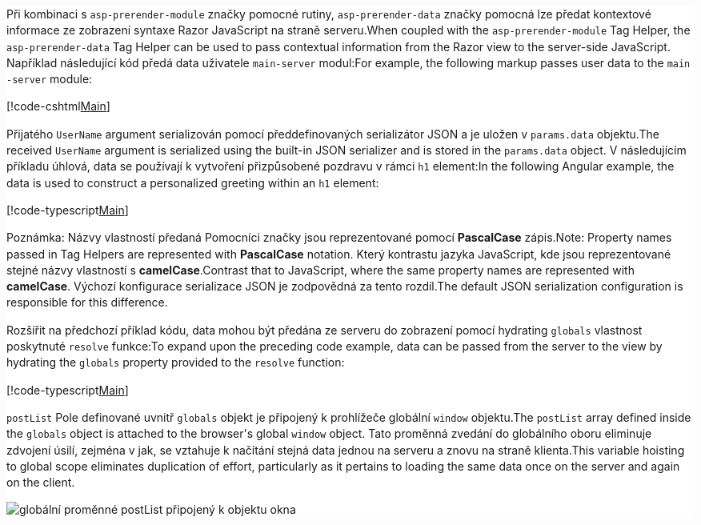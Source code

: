 <span data-ttu-id="6da25-159">Při kombinaci s `asp-prerender-module` značky pomocné rutiny, `asp-prerender-data` značky pomocná lze předat kontextové informace ze zobrazení syntaxe Razor JavaScript na straně serveru.</span><span class="sxs-lookup"><span data-stu-id="6da25-159">When coupled with the `asp-prerender-module` Tag Helper, the `asp-prerender-data` Tag Helper can be used to pass contextual information from the Razor view to the server-side JavaScript.</span></span> <span data-ttu-id="6da25-160">Například následující kód předá data uživatele `main-server` modul:</span><span class="sxs-lookup"><span data-stu-id="6da25-160">For example, the following markup passes user data to the `main-server` module:</span></span>

[!code-cshtml[Main](../client-side/spa-services/sample/SpaServicesSampleApp/Views/Home/Index.cshtml?range=9-12)]

<span data-ttu-id="6da25-161">Přijatého `UserName` argument serializován pomocí předdefinovaných serializátor JSON a je uložen v `params.data` objektu.</span><span class="sxs-lookup"><span data-stu-id="6da25-161">The received `UserName` argument is serialized using the built-in JSON serializer and is stored in the `params.data` object.</span></span> <span data-ttu-id="6da25-162">V následujícím příkladu úhlová, data se používají k vytvoření přizpůsobené pozdravu v rámci `h1` element:</span><span class="sxs-lookup"><span data-stu-id="6da25-162">In the following Angular example, the data is used to construct a personalized greeting within an `h1` element:</span></span>

[!code-typescript[Main](../client-side/spa-services/sample/SpaServicesSampleApp/ClientApp/boot-server.ts?range=6,10-21,38-52,79-)]

<span data-ttu-id="6da25-163">Poznámka: Názvy vlastností předaná Pomocníci značky jsou reprezentované pomocí **PascalCase** zápis.</span><span class="sxs-lookup"><span data-stu-id="6da25-163">Note: Property names passed in Tag Helpers are represented with **PascalCase** notation.</span></span> <span data-ttu-id="6da25-164">Který kontrastu jazyka JavaScript, kde jsou reprezentované stejné názvy vlastností s **camelCase**.</span><span class="sxs-lookup"><span data-stu-id="6da25-164">Contrast that to JavaScript, where the same property names are represented with **camelCase**.</span></span> <span data-ttu-id="6da25-165">Výchozí konfigurace serializace JSON je zodpovědná za tento rozdíl.</span><span class="sxs-lookup"><span data-stu-id="6da25-165">The default JSON serialization configuration is responsible for this difference.</span></span>

<span data-ttu-id="6da25-166">Rozšířit na předchozí příklad kódu, data mohou být předána ze serveru do zobrazení pomocí hydrating `globals` vlastnost poskytnuté `resolve` funkce:</span><span class="sxs-lookup"><span data-stu-id="6da25-166">To expand upon the preceding code example, data can be passed from the server to the view by hydrating the `globals` property provided to the `resolve` function:</span></span>

[!code-typescript[Main](../client-side/spa-services/sample/SpaServicesSampleApp/ClientApp/boot-server.ts?range=6,10-21,57-77,79-)]

<span data-ttu-id="6da25-167">`postList` Pole definované uvnitř `globals` objekt je připojený k prohlížeče globální `window` objektu.</span><span class="sxs-lookup"><span data-stu-id="6da25-167">The `postList` array defined inside the `globals` object is attached to the browser's global `window` object.</span></span> <span data-ttu-id="6da25-168">Tato proměnná zvedání do globálního oboru eliminuje zdvojení úsilí, zejména v jak, se vztahuje k načítání stejná data jednou na serveru a znovu na straně klienta.</span><span class="sxs-lookup"><span data-stu-id="6da25-168">This variable hoisting to global scope eliminates duplication of effort, particularly as it pertains to loading the same data once on the server and again on the client.</span></span>

![globální proměnné postList připojený k objektu okna](spa-services/_static/global_variable.png)

<a name="webpack-dev-middleware"></a>
